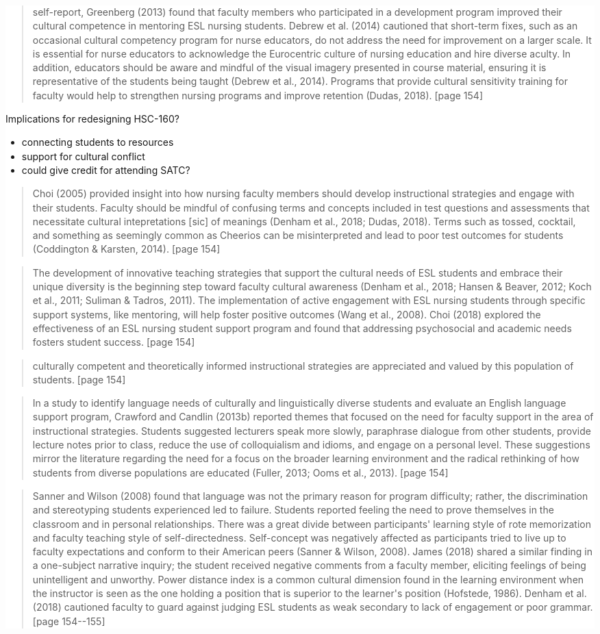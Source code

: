 > self-report, Greenberg (2013) found that faculty members who participated in a development program improved their cultural competence in mentoring ESL nursing students. Debrew et al. (2014) cautioned that short-term fixes, such as an occasional cultural competency program for nurse educators, do not address the need for improvement on a larger scale. It is essential for nurse educators to acknowledge the Eurocentric culture of nursing education and hire diverse aculty. In addition, educators should be aware and mindful of the visual imagery presented in course material, ensuring it is representative of the students being taught (Debrew et al., 2014). Programs that provide cultural sensitivity training for faculty would help to strengthen nursing programs and improve retention (Dudas, 2018). [page 154]

Implications for redesigning HSC-160? 
- connecting students to resources
- support for cultural conflict
- could give credit for attending SATC?

> Choi (2005) provided insight into how nursing faculty members should develop instructional strategies and engage with their students. Faculty should be mindful of confusing terms and concepts included in test questions and assessments that necessitate cultural intepretations [sic] of meanings (Denham et al., 2018; Dudas, 2018). Terms such as tossed, cocktail, and something as seemingly common as Cheerios can be misinterpreted and lead to poor test outcomes for students (Coddington & Karsten, 2014). [page 154]

> The development of innovative teaching strategies that support the cultural needs of ESL students and embrace their unique diversity is the beginning step toward faculty cultural awareness (Denham et al., 2018; Hansen & Beaver, 2012; Koch et al., 2011; Suliman & Tadros, 2011). The implementation of active engagement with ESL nursing students through specific support systems, like mentoring, will help foster positive outcomes (Wang et al., 2008). Choi (2018) explored the effectiveness of an ESL nursing student support program and found that addressing psychosocial and academic needs fosters student success. [page 154]

> culturally competent and theoretically informed instructional strategies are appreciated and valued by this population of students. [page 154]

> In a study to identify language needs of culturally and linguistically diverse students and evaluate an English language support program, Crawford and Candlin (2013b) reported themes that focused on the need for faculty support in the area of instructional strategies. Students suggested lecturers speak more slowly, paraphrase dialogue from other students, provide lecture notes prior to class, reduce the use of colloquialism and idioms, and engage on a personal level. These suggestions mirror the literature regarding the need for a focus on the broader learning environment and the radical rethinking of how students from diverse populations are educated (Fuller, 2013; Ooms et al., 2013). [page 154]

> Sanner and Wilson (2008) found that language was not the primary reason for program difficulty; rather, the discrimination and stereotyping students experienced led to failure. Students reported feeling the need to prove themselves in the classroom and in personal relationships. There was a great divide between participants' learning style of rote memorization and faculty teaching style of self-directedness. Self-concept was negatively affected as participants tried to live up to faculty expectations and conform to their American peers (Sanner & Wilson, 2008). James (2018) shared a similar finding in a one-subject narrative inquiry; the student received negative comments from a faculty member, eliciting feelings of being unintelligent and unworthy. Power distance index is a common cultural dimension found in the learning environment when the instructor is seen as the one holding a position that is superior to the learner's position (Hofstede, 1986). Denham et al. (2018) cautioned faculty to guard against judging ESL students as weak secondary to lack of engagement or poor grammar. [page 154--155]
